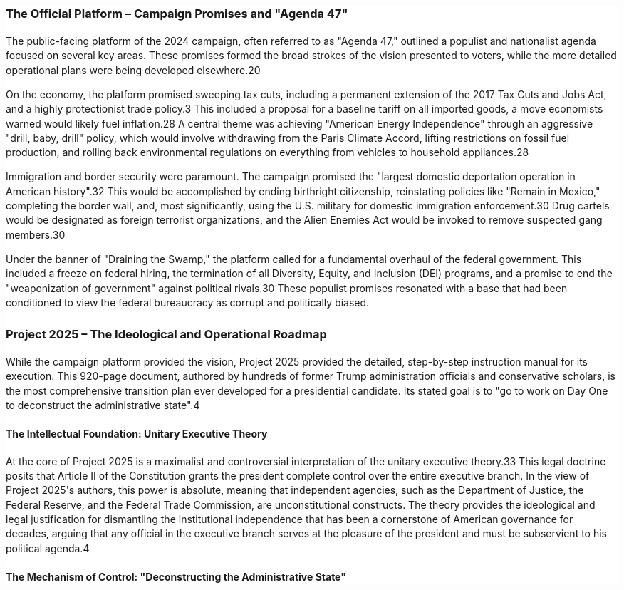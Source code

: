 ### **The Official Platform – Campaign Promises and "Agenda 47"**

The public-facing platform of the 2024 campaign, often referred to as "Agenda 47," outlined a populist and nationalist agenda focused on several key areas. These promises formed the broad strokes of the vision presented to voters, while the more detailed operational plans were being developed elsewhere.20

On the economy, the platform promised sweeping tax cuts, including a permanent extension of the 2017 Tax Cuts and Jobs Act, and a highly protectionist trade policy.3 This included a proposal for a baseline tariff on all imported goods, a move economists warned would likely fuel inflation.28 A central theme was achieving "American Energy Independence" through an aggressive "drill, baby, drill" policy, which would involve withdrawing from the Paris Climate Accord, lifting restrictions on fossil fuel production, and rolling back environmental regulations on everything from vehicles to household appliances.28

Immigration and border security were paramount. The campaign promised the "largest domestic deportation operation in American history".32 This would be accomplished by ending birthright citizenship, reinstating policies like "Remain in Mexico," completing the border wall, and, most significantly, using the U.S. military for domestic immigration enforcement.30 Drug cartels would be designated as foreign terrorist organizations, and the Alien Enemies Act would be invoked to remove suspected gang members.30

Under the banner of "Draining the Swamp," the platform called for a fundamental overhaul of the federal government. This included a freeze on federal hiring, the termination of all Diversity, Equity, and Inclusion (DEI) programs, and a promise to end the "weaponization of government" against political rivals.30 These populist promises resonated with a base that had been conditioned to view the federal bureaucracy as corrupt and politically biased.

### **Project 2025 – The Ideological and Operational Roadmap**

While the campaign platform provided the vision, Project 2025 provided the detailed, step-by-step instruction manual for its execution. This 920-page document, authored by hundreds of former Trump administration officials and conservative scholars, is the most comprehensive transition plan ever developed for a presidential candidate. Its stated goal is to "go to work on Day One to deconstruct the administrative state".4

#### **The Intellectual Foundation: Unitary Executive Theory**

At the core of Project 2025 is a maximalist and controversial interpretation of the unitary executive theory.33 This legal doctrine posits that Article II of the Constitution grants the president complete control over the entire executive branch. In the view of Project 2025's authors, this power is absolute, meaning that independent agencies, such as the Department of Justice, the Federal Reserve, and the Federal Trade Commission, are unconstitutional constructs. The theory provides the ideological and legal justification for dismantling the institutional independence that has been a cornerstone of American governance for decades, arguing that any official in the executive branch serves at the pleasure of the president and must be subservient to his political agenda.4

#### **The Mechanism of Control: "Deconstructing the Administrative State"**
